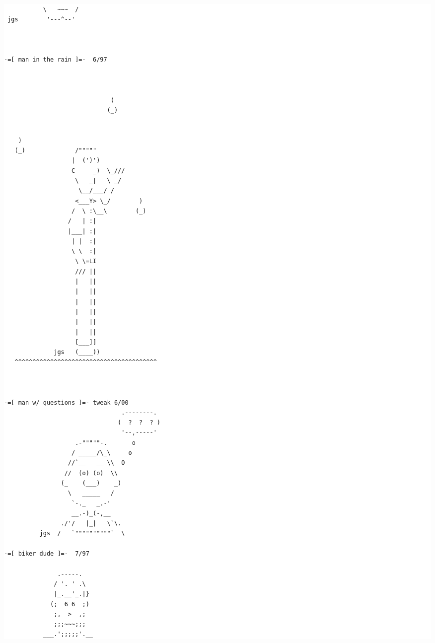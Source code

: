 ```text
           \   ~~~  /
 jgs        '---^--'

 

-=[ man in the rain ]=-  6/97



                              (
                             (_)


    )
   (_)              /"""""
                   |  (')')     
                   C     _)  \_///
                    \   _|   \ _/
                     \__/___/ /
                    <___Y> \_/        )
                   /  \ :\__\        (_)
                  /   | :| 
                  |___| :|
                   | |  :|
                   \ \  :|
                    \ \=LI
                    /// ||
                    |   ||
                    |   ||
                    |   ||
                    |   ||
                    |   ||
                    |   ||
                    [___]]
              jgs   (____))
   ^^^^^^^^^^^^^^^^^^^^^^^^^^^^^^^^^^^^^^^^

 

-=[ man w/ questions ]=- tweak 6/00
                                 .--------.
                                (  ?  ?  ? )
                                 '--,-----'
                    .-"""""-.       o
                   / _____/\_\     o
                  //`__   __ \\  O
                 //  (o) (o)  \\
                (_    (___)    _)
                  \   _____   /
                   `-._   _.-'
                   __.-)_(-,__ 
                ./'/   |_|   \`\.
          jgs  /   `""""""""""`  \

-=[ biker dude ]=-  7/97

               .-----.
              / '. ' .\
              |_.__'_.|}
             (;  6 6  ;)
              ;,  >  ,; 
              ;;;~~~;;;
           ___.';;;;;'.__ 
```